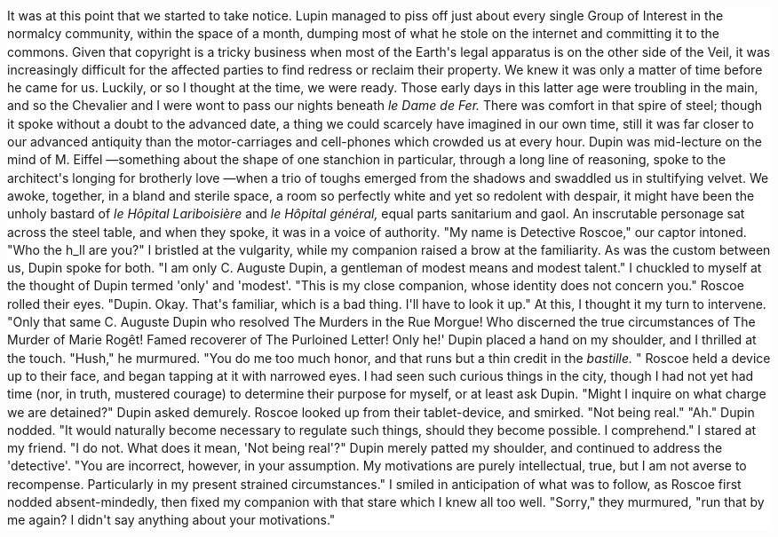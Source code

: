 It was at this point that we started to take notice. Lupin managed to piss off just about every single Group of Interest in the normalcy community, within the space of a month, dumping most of what he stole on the internet and committing it to the commons. Given that copyright is a tricky business when most of the Earth's legal apparatus is on the other side of the Veil, it was increasingly difficult for the affected parties to find redress or reclaim their property.
We knew it was only a matter of time before he came for us.
Luckily, or so I thought at the time, we were ready.
Those early days in this latter age were troubling in the main, and so the Chevalier and I were wont to pass our nights beneath _le Dame de Fer._ There was comfort in that spire of steel; though it spoke without a doubt to the advanced date, a thing we could scarcely have imagined in our own time, still it was far closer to our advanced antiquity than the motor-carriages and cell-phones which crowded us at every hour.
Dupin was mid-lecture on the mind of M. Eiffel —something about the shape of one stanchion in particular, through a long line of reasoning, spoke to the architect's longing for brotherly love —when a trio of toughs emerged from the shadows and swaddled us in stultifying velvet.
We awoke, together, in a bland and sterile space, a room so perfectly white and yet so redolent with despair, it might have been the unholy bastard of _le Hôpital Lariboisière_ and _le Hôpital général,_ equal parts sanitarium and gaol. An inscrutable personage sat across the steel table, and when they spoke, it was in a voice of authority.
"My name is Detective Roscoe," our captor intoned. "Who the h_ll are you?"
I bristled at the vulgarity, while my companion raised a brow at the familiarity. As was the custom between us, Dupin spoke for both. "I am only C. Auguste Dupin, a gentleman of modest means and modest talent." I chuckled to myself at the thought of Dupin termed 'only' and 'modest'. "This is my close companion, whose identity does not concern you."
Roscoe rolled their eyes. "Dupin. Okay. That's familiar, which is a bad thing. I'll have to look it up."
At this, I thought it my turn to intervene. "Only that same C. Auguste Dupin who resolved The Murders in the Rue Morgue! Who discerned the true circumstances of The Murder of Marie Rogêt! Famed recoverer of The Purloined Letter! Only he!'
Dupin placed a hand on my shoulder, and I thrilled at the touch. "Hush," he murmured. "You do me too much honor, and that runs but a thin credit in the _bastille._ "
Roscoe held a device up to their face, and began tapping at it with narrowed eyes. I had seen such curious things in the city, though I had not yet had time (nor, in truth, mustered courage) to determine their purpose for myself, or at least ask Dupin.
"Might I inquire on what charge we are detained?" Dupin asked demurely.
Roscoe looked up from their tablet-device, and smirked. "Not being real."
"Ah." Dupin nodded. "It would naturally become necessary to regulate such things, should they become possible. I comprehend."
I stared at my friend. "I do not. What does it mean, 'Not being real'?"
Dupin merely patted my shoulder, and continued to address the 'detective'. "You are incorrect, however, in your assumption. My motivations are purely intellectual, true, but I am not averse to recompense. Particularly in my present strained circumstances."
I smiled in anticipation of what was to follow, as Roscoe first nodded absent-mindedly, then fixed my companion with that stare which I knew all too well. "Sorry," they murmured, "run that by me again? I didn't say anything about your motivations."